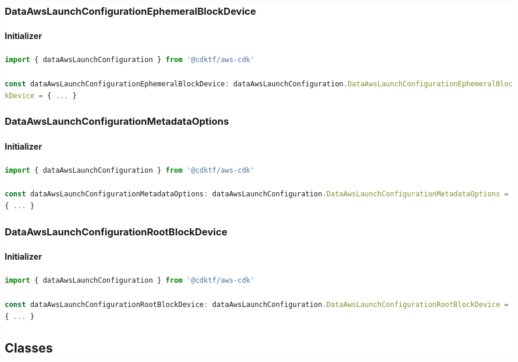 
### DataAwsLaunchConfigurationEphemeralBlockDevice <a name="DataAwsLaunchConfigurationEphemeralBlockDevice" id="@cdktf/aws-cdk.dataAwsLaunchConfiguration.DataAwsLaunchConfigurationEphemeralBlockDevice"></a>

#### Initializer <a name="Initializer" id="@cdktf/aws-cdk.dataAwsLaunchConfiguration.DataAwsLaunchConfigurationEphemeralBlockDevice.Initializer"></a>

```typescript
import { dataAwsLaunchConfiguration } from '@cdktf/aws-cdk'

const dataAwsLaunchConfigurationEphemeralBlockDevice: dataAwsLaunchConfiguration.DataAwsLaunchConfigurationEphemeralBlockDevice = { ... }
```


### DataAwsLaunchConfigurationMetadataOptions <a name="DataAwsLaunchConfigurationMetadataOptions" id="@cdktf/aws-cdk.dataAwsLaunchConfiguration.DataAwsLaunchConfigurationMetadataOptions"></a>

#### Initializer <a name="Initializer" id="@cdktf/aws-cdk.dataAwsLaunchConfiguration.DataAwsLaunchConfigurationMetadataOptions.Initializer"></a>

```typescript
import { dataAwsLaunchConfiguration } from '@cdktf/aws-cdk'

const dataAwsLaunchConfigurationMetadataOptions: dataAwsLaunchConfiguration.DataAwsLaunchConfigurationMetadataOptions = { ... }
```


### DataAwsLaunchConfigurationRootBlockDevice <a name="DataAwsLaunchConfigurationRootBlockDevice" id="@cdktf/aws-cdk.dataAwsLaunchConfiguration.DataAwsLaunchConfigurationRootBlockDevice"></a>

#### Initializer <a name="Initializer" id="@cdktf/aws-cdk.dataAwsLaunchConfiguration.DataAwsLaunchConfigurationRootBlockDevice.Initializer"></a>

```typescript
import { dataAwsLaunchConfiguration } from '@cdktf/aws-cdk'

const dataAwsLaunchConfigurationRootBlockDevice: dataAwsLaunchConfiguration.DataAwsLaunchConfigurationRootBlockDevice = { ... }
```


## Classes <a name="Classes" id="Classes"></a>
